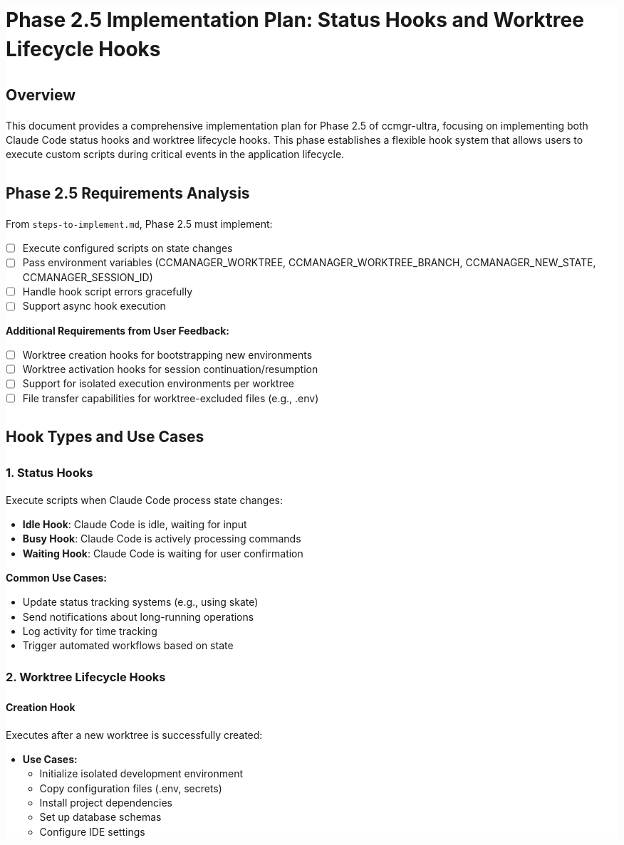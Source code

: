 # Phase 2.5 Implementation Plan: Status Hooks and Worktree Lifecycle Hooks

## Overview
This document provides a comprehensive implementation plan for Phase 2.5 of ccmgr-ultra, focusing on implementing both Claude Code status hooks and worktree lifecycle hooks. This phase establishes a flexible hook system that allows users to execute custom scripts during critical events in the application lifecycle.

## Phase 2.5 Requirements Analysis

From `steps-to-implement.md`, Phase 2.5 must implement:
- [ ] Execute configured scripts on state changes
- [ ] Pass environment variables (CCMANAGER_WORKTREE, CCMANAGER_WORKTREE_BRANCH, CCMANAGER_NEW_STATE, CCMANAGER_SESSION_ID)
- [ ] Handle hook script errors gracefully
- [ ] Support async hook execution

**Additional Requirements from User Feedback:**
- [ ] Worktree creation hooks for bootstrapping new environments
- [ ] Worktree activation hooks for session continuation/resumption
- [ ] Support for isolated execution environments per worktree
- [ ] File transfer capabilities for worktree-excluded files (e.g., .env)

## Hook Types and Use Cases

### 1. Status Hooks
Execute scripts when Claude Code process state changes:
- **Idle Hook**: Claude Code is idle, waiting for input
- **Busy Hook**: Claude Code is actively processing commands
- **Waiting Hook**: Claude Code is waiting for user confirmation

**Common Use Cases:**
- Update status tracking systems (e.g., using skate)
- Send notifications about long-running operations
- Log activity for time tracking
- Trigger automated workflows based on state

### 2. Worktree Lifecycle Hooks

#### Creation Hook
Executes after a new worktree is successfully created:
- **Use Cases:**
  - Initialize isolated development environment
  - Copy configuration files (.env, secrets)
  - Install project dependencies
  - Set up database schemas
  - Configure IDE settings
